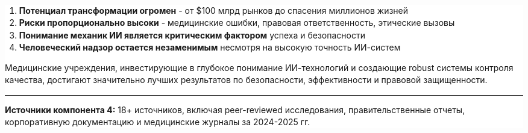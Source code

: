 1. **Потенциал трансформации огромен** - от $100 млрд рынков до спасения миллионов жизней
2. **Риски пропорционально высоки** - медицинские ошибки, правовая ответственность, этические вызовы
3. **Понимание механик ИИ является критическим фактором** успеха и безопасности
4. **Человеческий надзор остается незаменимым** несмотря на высокую точность ИИ-систем

Медицинские учреждения, инвестирующие в глубокое понимание ИИ-технологий и создающие robust системы контроля качества, достигают значительно лучших результатов по безопасности, эффективности и правовой защищенности.

---
**Источники компонента 4:** 18+ источников, включая peer-reviewed исследования, правительственные отчеты, корпоративную документацию и медицинские журналы за 2024-2025 гг.